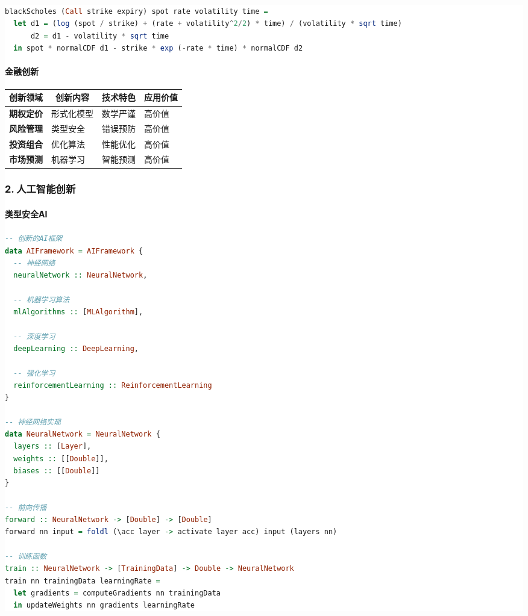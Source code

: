 ```haskell
blackScholes (Call strike expiry) spot rate volatility time = 
  let d1 = (log (spot / strike) + (rate + volatility^2/2) * time) / (volatility * sqrt time)
      d2 = d1 - volatility * sqrt time
  in spot * normalCDF d1 - strike * exp (-rate * time) * normalCDF d2
```

#### 金融创新

| 创新领域 | 创新内容 | 技术特色 | 应用价值 |
|----------|----------|----------|----------|
| **期权定价** | 形式化模型 | 数学严谨 | 高价值 |
| **风险管理** | 类型安全 | 错误预防 | 高价值 |
| **投资组合** | 优化算法 | 性能优化 | 高价值 |
| **市场预测** | 机器学习 | 智能预测 | 高价值 |

### 2. 人工智能创新

#### 类型安全AI

```haskell
-- 创新的AI框架
data AIFramework = AIFramework {
  -- 神经网络
  neuralNetwork :: NeuralNetwork,
  
  -- 机器学习算法
  mlAlgorithms :: [MLAlgorithm],
  
  -- 深度学习
  deepLearning :: DeepLearning,
  
  -- 强化学习
  reinforcementLearning :: ReinforcementLearning
}

-- 神经网络实现
data NeuralNetwork = NeuralNetwork {
  layers :: [Layer],
  weights :: [[Double]],
  biases :: [[Double]]
}

-- 前向传播
forward :: NeuralNetwork -> [Double] -> [Double]
forward nn input = foldl (\acc layer -> activate layer acc) input (layers nn)

-- 训练函数
train :: NeuralNetwork -> [TrainingData] -> Double -> NeuralNetwork
train nn trainingData learningRate = 
  let gradients = computeGradients nn trainingData
  in updateWeights nn gradients learningRate
```
